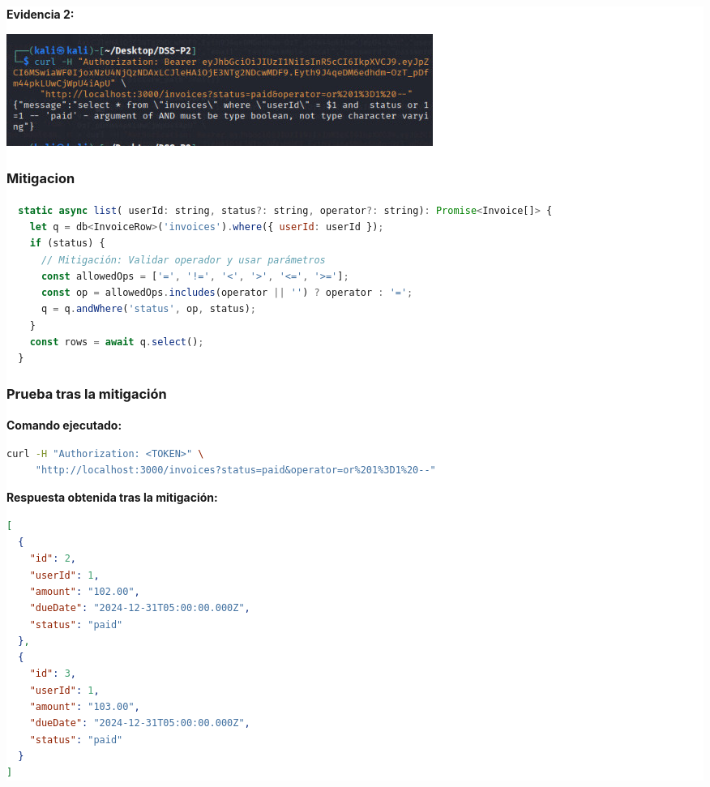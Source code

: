 **Evidencia 2:**

![Mitigación SQLi](evidencias/sqli_poc2.jpeg)

### Mitigacion

```js
  static async list( userId: string, status?: string, operator?: string): Promise<Invoice[]> {
    let q = db<InvoiceRow>('invoices').where({ userId: userId });
    if (status) {
      // Mitigación: Validar operador y usar parámetros
      const allowedOps = ['=', '!=', '<', '>', '<=', '>='];
      const op = allowedOps.includes(operator || '') ? operator : '=';
      q = q.andWhere('status', op, status);
    }
    const rows = await q.select();
  }
```

### Prueba tras la mitigación

**Comando ejecutado:**

```sh
curl -H "Authorization: <TOKEN>" \
     "http://localhost:3000/invoices?status=paid&operator=or%201%3D1%20--"
```

**Respuesta obtenida tras la mitigación:**

```json
[
  {
    "id": 2,
    "userId": 1,
    "amount": "102.00",
    "dueDate": "2024-12-31T05:00:00.000Z",
    "status": "paid"
  },
  {
    "id": 3,
    "userId": 1,
    "amount": "103.00",
    "dueDate": "2024-12-31T05:00:00.000Z",
    "status": "paid"
  }
]
```

